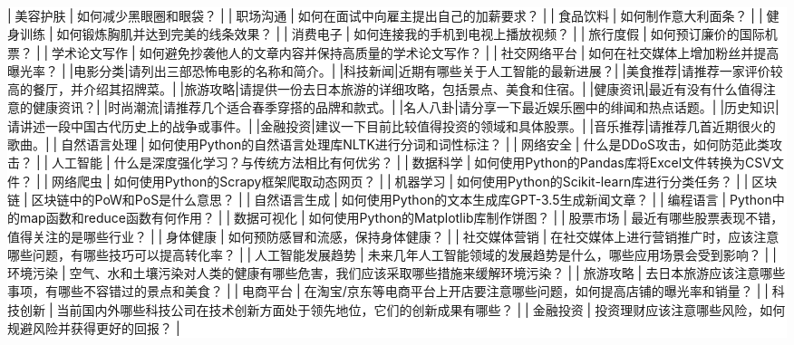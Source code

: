 | 美容护肤             | 如何减少黑眼圈和眼袋？                                                                                                                                                                                                                                                 |
| 职场沟通             | 如何在面试中向雇主提出自己的加薪要求？                                                                                                                                                                                                                                   |
| 食品饮料             | 如何制作意大利面条？                                                                                                                                                                                                                                                   |
| 健身训练             | 如何锻炼胸肌并达到完美的线条效果？                                                                                                                                                                                                                                       |
| 消费电子             | 如何连接我的手机到电视上播放视频？                                                                                                                                                                                                                                     |
| 旅行度假             | 如何预订廉价的国际机票？                                                                                                                                                                                                                                                 |
| 学术论文写作         | 如何避免抄袭他人的文章内容并保持高质量的学术论文写作？                                                                                                                                                                                                                 |
| 社交网络平台         | 如何在社交媒体上增加粉丝并提高曝光率？                                                                                                                                                                                                                                 |
|电影分类|请列出三部恐怖电影的名称和简介。|
|科技新闻|近期有哪些关于人工智能的最新进展？|
|美食推荐|请推荐一家评价较高的餐厅，并介绍其招牌菜。|
|旅游攻略|请提供一份去日本旅游的详细攻略，包括景点、美食和住宿。|
|健康资讯|最近有没有什么值得注意的健康资讯？|
|时尚潮流|请推荐几个适合春季穿搭的品牌和款式。|
|名人八卦|请分享一下最近娱乐圈中的绯闻和热点话题。|
|历史知识|请讲述一段中国古代历史上的战争或事件。|
|金融投资|建议一下目前比较值得投资的领域和具体股票。|
|音乐推荐|请推荐几首近期很火的歌曲。|
| 自然语言处理 | 如何使用Python的自然语言处理库NLTK进行分词和词性标注？ |
| 网络安全     | 什么是DDoS攻击，如何防范此类攻击？                 |
| 人工智能     | 什么是深度强化学习？与传统方法相比有何优劣？       |
| 数据科学     | 如何使用Python的Pandas库将Excel文件转换为CSV文件？   |
| 网络爬虫     | 如何使用Python的Scrapy框架爬取动态网页？             |
| 机器学习     | 如何使用Python的Scikit-learn库进行分类任务？         |
| 区块链       | 区块链中的PoW和PoS是什么意思？                        |
| 自然语言生成 | 如何使用Python的文本生成库GPT-3.5生成新闻文章？      |
| 编程语言     | Python中的map函数和reduce函数有何作用？              |
| 数据可视化   | 如何使用Python的Matplotlib库制作饼图？               |
| 股票市场         | 最近有哪些股票表现不错，值得关注的是哪些行业？                                                                                                                                                                                      |
| 身体健康         | 如何预防感冒和流感，保持身体健康？                                                                                                                                                                                                    |
| 社交媒体营销     | 在社交媒体上进行营销推广时，应该注意哪些问题，有哪些技巧可以提高转化率？                                                                                                                                                          |
| 人工智能发展趋势 | 未来几年人工智能领域的发展趋势是什么，哪些应用场景会受到影响？                                                                                                                                                                          |
| 环境污染         | 空气、水和土壤污染对人类的健康有哪些危害，我们应该采取哪些措施来缓解环境污染？                                                                                                                                                      |
| 旅游攻略         | 去日本旅游应该注意哪些事项，有哪些不容错过的景点和美食？                                                                                                                                                                              |
| 电商平台         | 在淘宝/京东等电商平台上开店要注意哪些问题，如何提高店铺的曝光率和销量？                                                                                                                                                            |
| 科技创新         | 当前国内外哪些科技公司在技术创新方面处于领先地位，它们的创新成果有哪些？                                                                                                                                                            |
| 金融投资         | 投资理财应该注意哪些风险，如何规避风险并获得更好的回报？                                                                                                                                                                              |